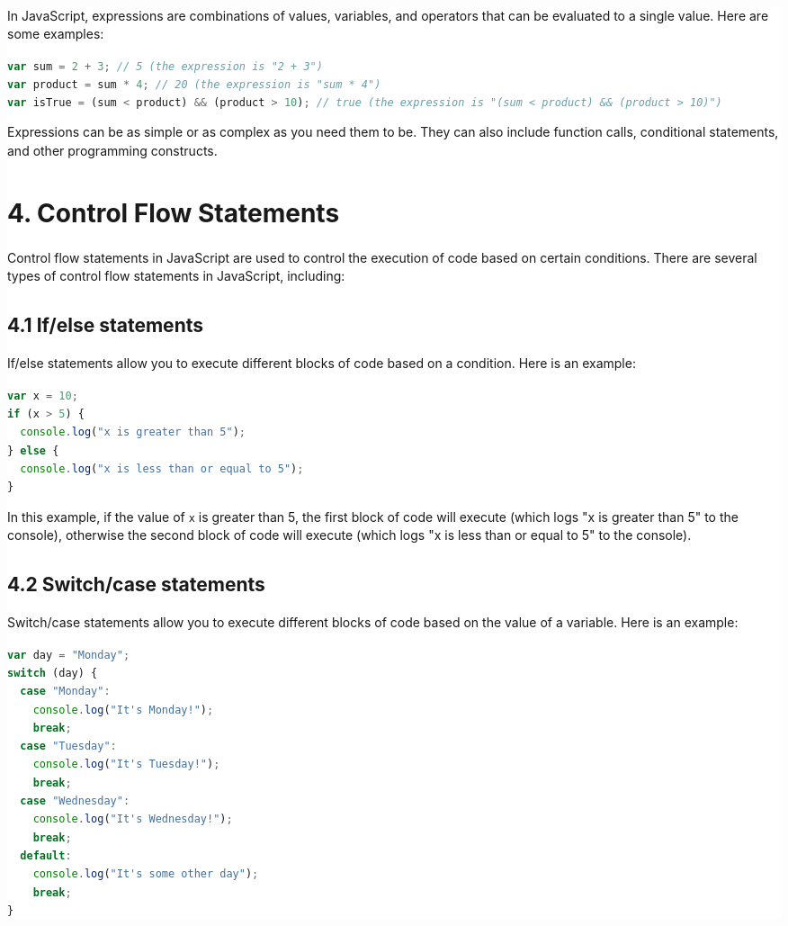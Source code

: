 In JavaScript, expressions are combinations of values, variables, and operators that can be evaluated to a single value. Here are some examples:

  ```js
  var sum = 2 + 3; // 5 (the expression is "2 + 3")
  var product = sum * 4; // 20 (the expression is "sum * 4")
  var isTrue = (sum < product) && (product > 10); // true (the expression is "(sum < product) && (product > 10)")
  ```

Expressions can be as simple or as complex as you need them to be. They can also include function calls, conditional statements, and other programming constructs.

# 4. Control Flow Statements

Control flow statements in JavaScript are used to control the execution of code based on certain conditions. There are several types of control flow statements in JavaScript, including:

## 4.1 If/else statements

If/else statements allow you to execute different blocks of code based on a condition. Here is an example:

  ```js
  var x = 10;
  if (x > 5) {
    console.log("x is greater than 5");
  } else {
    console.log("x is less than or equal to 5");
  }
  ```
In this example, if the value of `x` is greater than 5, the first block of code will execute (which logs "x is greater than 5" to the console), otherwise the second block of code will execute (which logs "x is less than or equal to 5" to the console).

## 4.2 Switch/case statements

Switch/case statements allow you to execute different blocks of code based on the value of a variable. Here is an example:

  ```js
  var day = "Monday";
  switch (day) {
    case "Monday":
      console.log("It's Monday!");
      break;
    case "Tuesday":
      console.log("It's Tuesday!");
      break;
    case "Wednesday":
      console.log("It's Wednesday!");
      break;
    default:
      console.log("It's some other day");
      break;
  }
  ```
